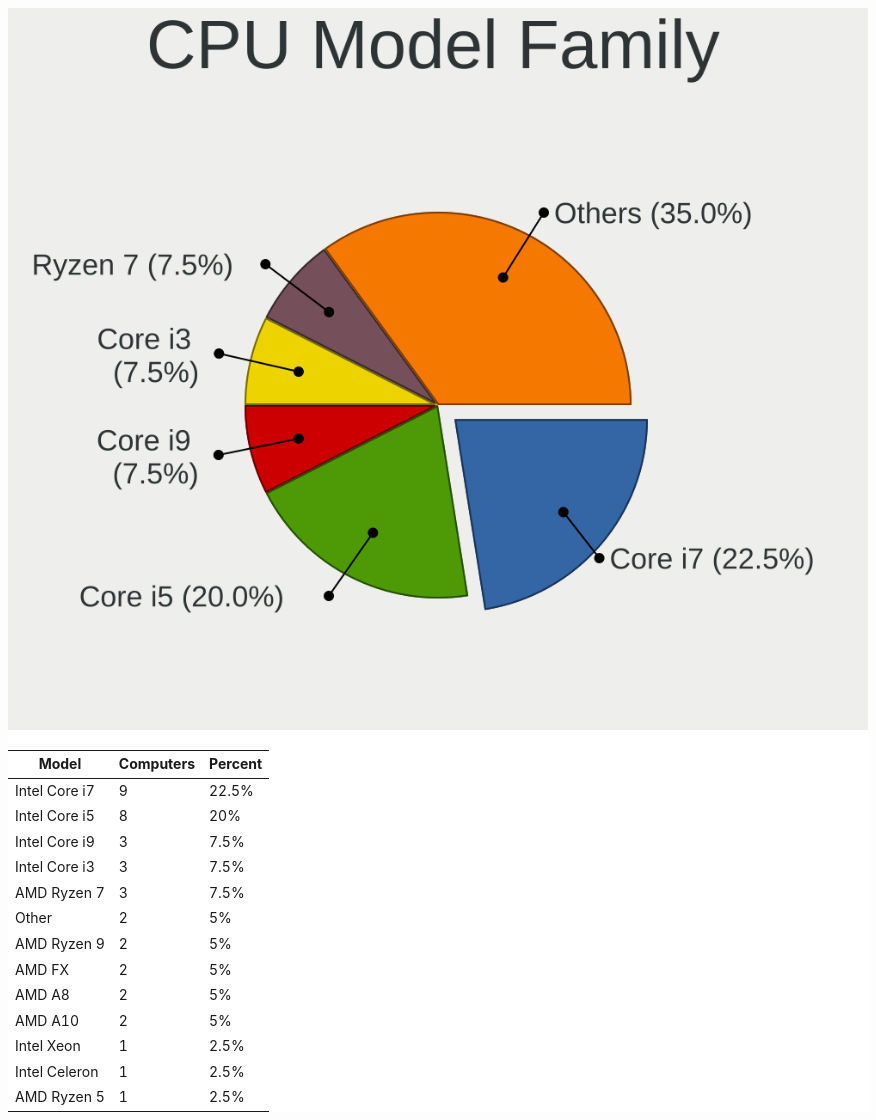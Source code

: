 ![CPU Model Family](./images/pie_chart/cpu_family.svg)


| Model         | Computers | Percent |
|---------------|-----------|---------|
| Intel Core i7 | 9         | 22.5%   |
| Intel Core i5 | 8         | 20%     |
| Intel Core i9 | 3         | 7.5%    |
| Intel Core i3 | 3         | 7.5%    |
| AMD Ryzen 7   | 3         | 7.5%    |
| Other         | 2         | 5%      |
| AMD Ryzen 9   | 2         | 5%      |
| AMD FX        | 2         | 5%      |
| AMD A8        | 2         | 5%      |
| AMD A10       | 2         | 5%      |
| Intel Xeon    | 1         | 2.5%    |
| Intel Celeron | 1         | 2.5%    |
| AMD Ryzen 5   | 1         | 2.5%    |
